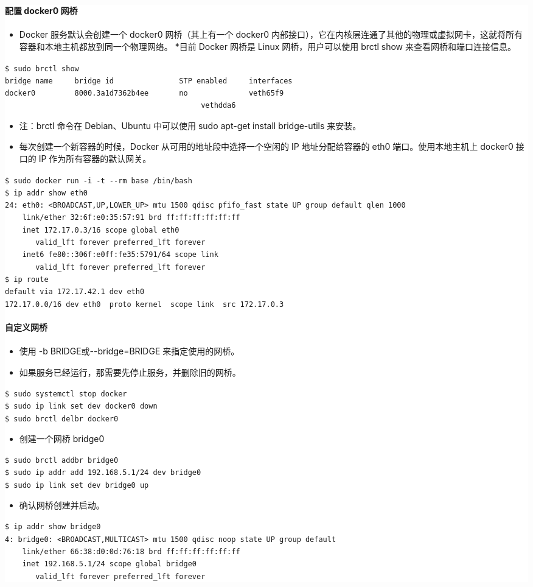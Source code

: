#### 配置 docker0 网桥

* Docker 服务默认会创建一个 docker0 网桥（其上有一个 docker0 内部接口），它在内核层连通了其他的物理或虚拟网卡，这就将所有容器和本地主机都放到同一个物理网络。
  *目前 Docker 网桥是 Linux 网桥，用户可以使用 brctl show 来查看网桥和端口连接信息。

```
$ sudo brctl show
bridge name     bridge id               STP enabled     interfaces
docker0         8000.3a1d7362b4ee       no              veth65f9
                                             vethdda6
```

* 注：brctl 命令在 Debian、Ubuntu 中可以使用 sudo apt-get install bridge-utils 来安装。

* 每次创建一个新容器的时候，Docker 从可用的地址段中选择一个空闲的 IP 地址分配给容器的 eth0 端口。使用本地主机上 docker0 接口的 IP 作为所有容器的默认网关。

```
$ sudo docker run -i -t --rm base /bin/bash
$ ip addr show eth0
24: eth0: <BROADCAST,UP,LOWER_UP> mtu 1500 qdisc pfifo_fast state UP group default qlen 1000
    link/ether 32:6f:e0:35:57:91 brd ff:ff:ff:ff:ff:ff
    inet 172.17.0.3/16 scope global eth0
       valid_lft forever preferred_lft forever
    inet6 fe80::306f:e0ff:fe35:5791/64 scope link
       valid_lft forever preferred_lft forever
$ ip route
default via 172.17.42.1 dev eth0
172.17.0.0/16 dev eth0  proto kernel  scope link  src 172.17.0.3
```

#### 自定义网桥

* 使用 -b BRIDGE或--bridge=BRIDGE 来指定使用的网桥。

* 如果服务已经运行，那需要先停止服务，并删除旧的网桥。

```
$ sudo systemctl stop docker
$ sudo ip link set dev docker0 down
$ sudo brctl delbr docker0
```

* 创建一个网桥 bridge0

```
$ sudo brctl addbr bridge0
$ sudo ip addr add 192.168.5.1/24 dev bridge0
$ sudo ip link set dev bridge0 up
```

* 确认网桥创建并启动。

```
$ ip addr show bridge0
4: bridge0: <BROADCAST,MULTICAST> mtu 1500 qdisc noop state UP group default
    link/ether 66:38:d0:0d:76:18 brd ff:ff:ff:ff:ff:ff
    inet 192.168.5.1/24 scope global bridge0
       valid_lft forever preferred_lft forever
```
